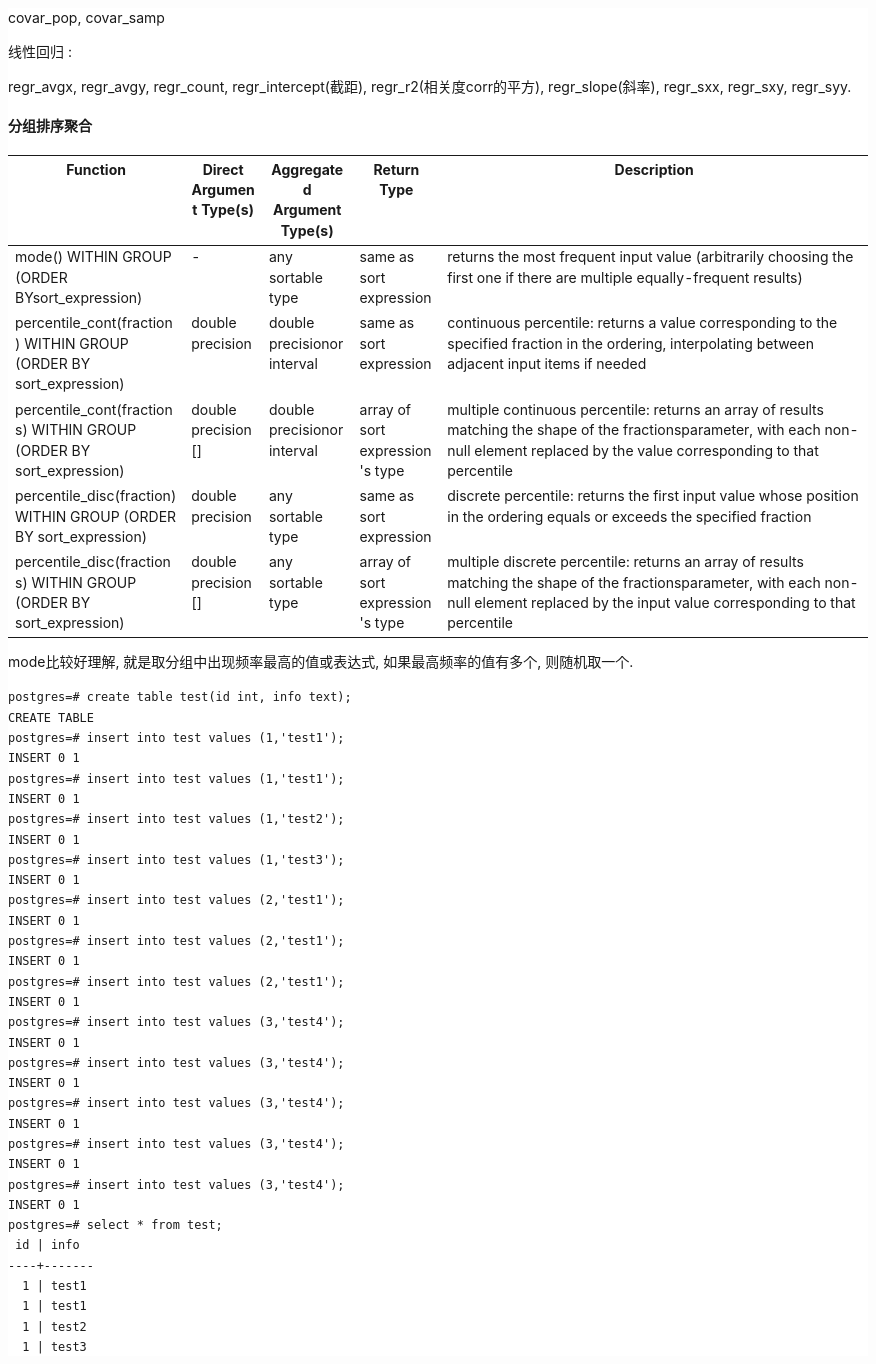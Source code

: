 covar_pop, covar_samp

线性回归 :

regr_avgx, regr_avgy, regr_count, regr_intercept(截距), regr_r2(相关度corr的平方), regr_slope(斜率), regr_sxx, regr_sxy, regr_syy.

#### 分组排序聚合
Function|       Direct Argument Type(s)|        Aggregated Argument Type(s)|    Return Type|    Description
---|---|---|---|---    
mode() WITHIN GROUP (ORDER BYsort_expression)|  - |     any sortable type|      same as sort expression|        returns the most frequent input value (arbitrarily choosing the first one if there are multiple equally-frequent results)
percentile_cont(fraction) WITHIN GROUP (ORDER BY sort_expression)|      double precision|       double precisionor interval|    same as sort expression|        continuous percentile: returns a value corresponding to the specified fraction in the ordering, interpolating between adjacent input items if needed
percentile_cont(fractions) WITHIN GROUP (ORDER BY sort_expression)|     double precision[]|     double precisionor interval|    array of sort expression's type|        multiple continuous percentile: returns an array of results matching the shape of the fractionsparameter, with each non-null element replaced by the value corresponding to that percentile
percentile_disc(fraction) WITHIN GROUP (ORDER BY sort_expression)|      double precision|       any sortable type|      same as sort expression|        discrete percentile: returns the first input value whose position in the ordering equals or exceeds the specified fraction
percentile_disc(fractions) WITHIN GROUP (ORDER BY sort_expression)|     double precision[]|     any sortable type|      array of sort expression's type|        multiple discrete percentile: returns an array of results matching the shape of the fractionsparameter, with each non-null element replaced by the input value corresponding to that percentile

mode比较好理解, 就是取分组中出现频率最高的值或表达式, 如果最高频率的值有多个, 则随机取一个.

```    
postgres=# create table test(id int, info text);    
CREATE TABLE    
postgres=# insert into test values (1,'test1');    
INSERT 0 1    
postgres=# insert into test values (1,'test1');    
INSERT 0 1    
postgres=# insert into test values (1,'test2');    
INSERT 0 1    
postgres=# insert into test values (1,'test3');    
INSERT 0 1    
postgres=# insert into test values (2,'test1');    
INSERT 0 1    
postgres=# insert into test values (2,'test1');    
INSERT 0 1    
postgres=# insert into test values (2,'test1');    
INSERT 0 1    
postgres=# insert into test values (3,'test4');    
INSERT 0 1    
postgres=# insert into test values (3,'test4');    
INSERT 0 1    
postgres=# insert into test values (3,'test4');    
INSERT 0 1    
postgres=# insert into test values (3,'test4');    
INSERT 0 1    
postgres=# insert into test values (3,'test4');    
INSERT 0 1    
postgres=# select * from test;    
 id | info      
----+-------    
  1 | test1    
  1 | test1    
  1 | test2    
  1 | test3    
```